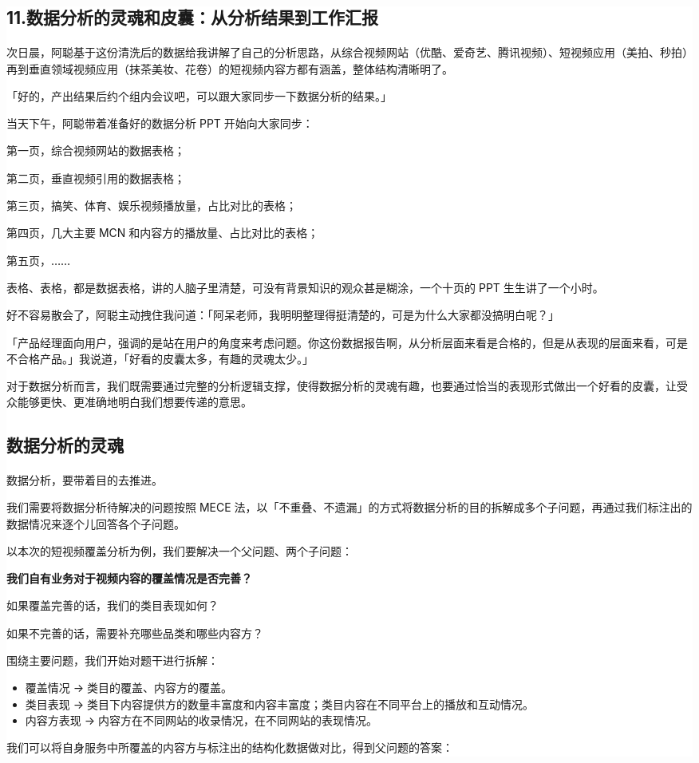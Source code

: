 ## 11.数据分析的灵魂和皮囊：从分析结果到工作汇报
次日晨，阿聪基于这份清洗后的数据给我讲解了自己的分析思路，从综合视频网站（优酷、爱奇艺、腾讯视频）、短视频应用（美拍、秒拍）再到垂直领域视频应用（抹茶美妆、花卷）的短视频内容方都有涵盖，整体结构清晰明了。 


「好的，产出结果后约个组内会议吧，可以跟大家同步一下数据分析的结果。」 


当天下午，阿聪带着准备好的数据分析 PPT 开始向大家同步： 


第一页，综合视频网站的数据表格； 


第二页，垂直视频引用的数据表格； 


第三页，搞笑、体育、娱乐视频播放量，占比对比的表格； 


第四页，几大主要 MCN 和内容方的播放量、占比对比的表格； 


第五页，…… 


表格、表格，都是数据表格，讲的人脑子里清楚，可没有背景知识的观众甚是糊涂，一个十页的 PPT 生生讲了一个小时。 


好不容易散会了，阿聪主动拽住我问道：「阿呆老师，我明明整理得挺清楚的，可是为什么大家都没搞明白呢？」 


「产品经理面向用户，强调的是站在用户的角度来考虑问题。你这份数据报告啊，从分析层面来看是合格的，但是从表现的层面来看，可是不合格产品。」我说道，「好看的皮囊太多，有趣的灵魂太少。」 


对于数据分析而言，我们既需要通过完整的分析逻辑支撑，使得数据分析的灵魂有趣，也要通过恰当的表现形式做出一个好看的皮囊，让受众能够更快、更准确地明白我们想要传递的意思。 


数据分析的灵魂
-------


数据分析，要带着目的去推进。 


我们需要将数据分析待解决的问题按照 MECE 法，以「不重叠、不遗漏」的方式将数据分析的目的拆解成多个子问题，再通过我们标注出的数据情况来逐个儿回答各个子问题。 


以本次的短视频覆盖分析为例，我们要解决一个父问题、两个子问题： 


**我们自有业务对于视频内容的覆盖情况是否完善？**


如果覆盖完善的话，我们的类目表现如何？ 


如果不完善的话，需要补充哪些品类和哪些内容方？ 


围绕主要问题，我们开始对题干进行拆解： 


* 覆盖情况 → 类目的覆盖、内容方的覆盖。
* 类目表现 → 类目下内容提供方的数量丰富度和内容丰富度；类目内容在不同平台上的播放和互动情况。
* 内容方表现 → 内容方在不同网站的收录情况，在不同网站的表现情况。

我们可以将自身服务中所覆盖的内容方与标注出的结构化数据做对比，得到父问题的答案： 
